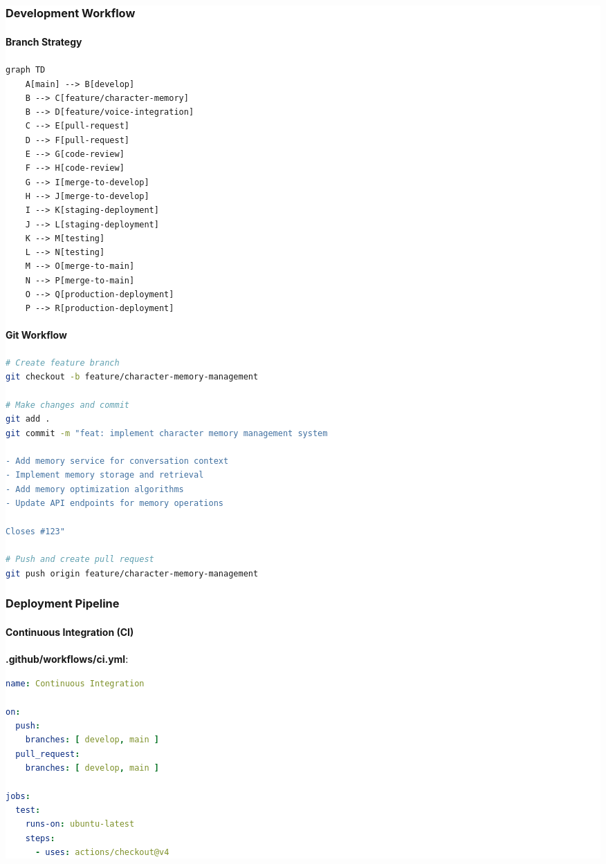 ### Development Workflow

#### Branch Strategy
```mermaid
graph TD
    A[main] --> B[develop]
    B --> C[feature/character-memory]
    B --> D[feature/voice-integration]
    C --> E[pull-request]
    D --> F[pull-request]
    E --> G[code-review]
    F --> H[code-review]
    G --> I[merge-to-develop]
    H --> J[merge-to-develop]
    I --> K[staging-deployment]
    J --> L[staging-deployment]
    K --> M[testing]
    L --> N[testing]
    M --> O[merge-to-main]
    N --> P[merge-to-main]
    O --> Q[production-deployment]
    P --> R[production-deployment]
```

#### Git Workflow
```bash
# Create feature branch
git checkout -b feature/character-memory-management

# Make changes and commit
git add .
git commit -m "feat: implement character memory management system

- Add memory service for conversation context
- Implement memory storage and retrieval
- Add memory optimization algorithms
- Update API endpoints for memory operations

Closes #123"

# Push and create pull request
git push origin feature/character-memory-management
```

### Deployment Pipeline

#### Continuous Integration (CI)

**.github/workflows/ci.yml**:
```yaml
name: Continuous Integration

on:
  push:
    branches: [ develop, main ]
  pull_request:
    branches: [ develop, main ]

jobs:
  test:
    runs-on: ubuntu-latest
    steps:
      - uses: actions/checkout@v4

```